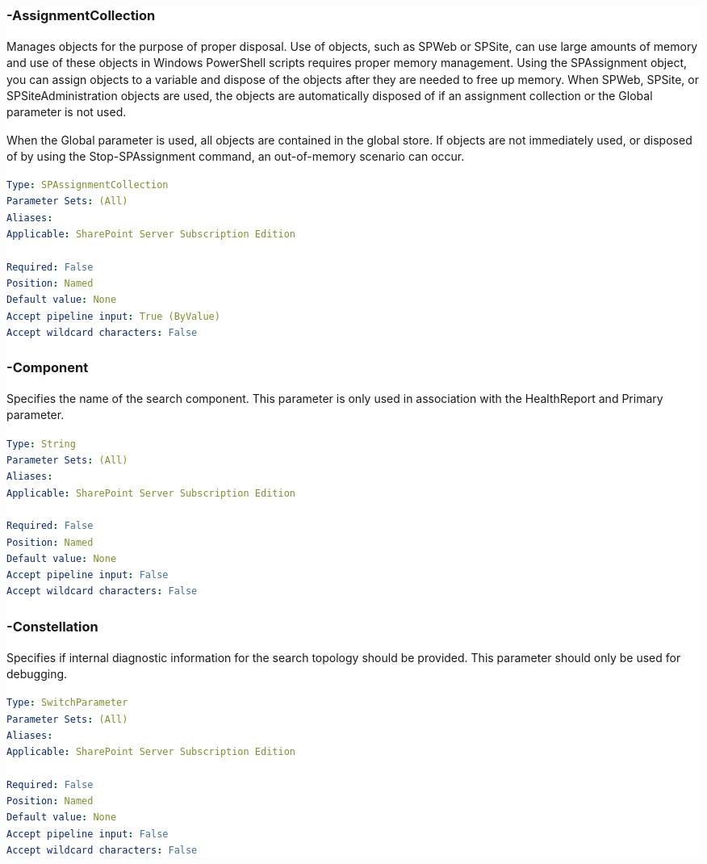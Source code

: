 ### -AssignmentCollection
Manages objects for the purpose of proper disposal. Use of objects, such as SPWeb or SPSite, can use large amounts of memory and use of these objects in Windows PowerShell scripts requires proper memory management. Using the SPAssignment object, you can assign objects to a variable and dispose of the objects after they are needed to free up memory. When SPWeb, SPSite, or SPSiteAdministration objects are used, the objects are automatically disposed of if an assignment collection or the Global parameter is not used.

When the Global parameter is used, all objects are contained in the global store. If objects are not immediately used, or disposed of by using the Stop-SPAssignment command, an out-of-memory scenario can occur.

```yaml
Type: SPAssignmentCollection
Parameter Sets: (All)
Aliases: 
Applicable: SharePoint Server Subscription Edition

Required: False
Position: Named
Default value: None
Accept pipeline input: True (ByValue)
Accept wildcard characters: False
```

### -Component

Specifies the name of the search component. 
This parameter is only used in association with the HealthReport and Primary parameter.



```yaml
Type: String
Parameter Sets: (All)
Aliases: 
Applicable: SharePoint Server Subscription Edition

Required: False
Position: Named
Default value: None
Accept pipeline input: False
Accept wildcard characters: False
```

### -Constellation

Specifies if internal diagnostic information for the search topology should be provided. 
This parameter should only be used for debugging.



```yaml
Type: SwitchParameter
Parameter Sets: (All)
Aliases: 
Applicable: SharePoint Server Subscription Edition

Required: False
Position: Named
Default value: None
Accept pipeline input: False
Accept wildcard characters: False
```
